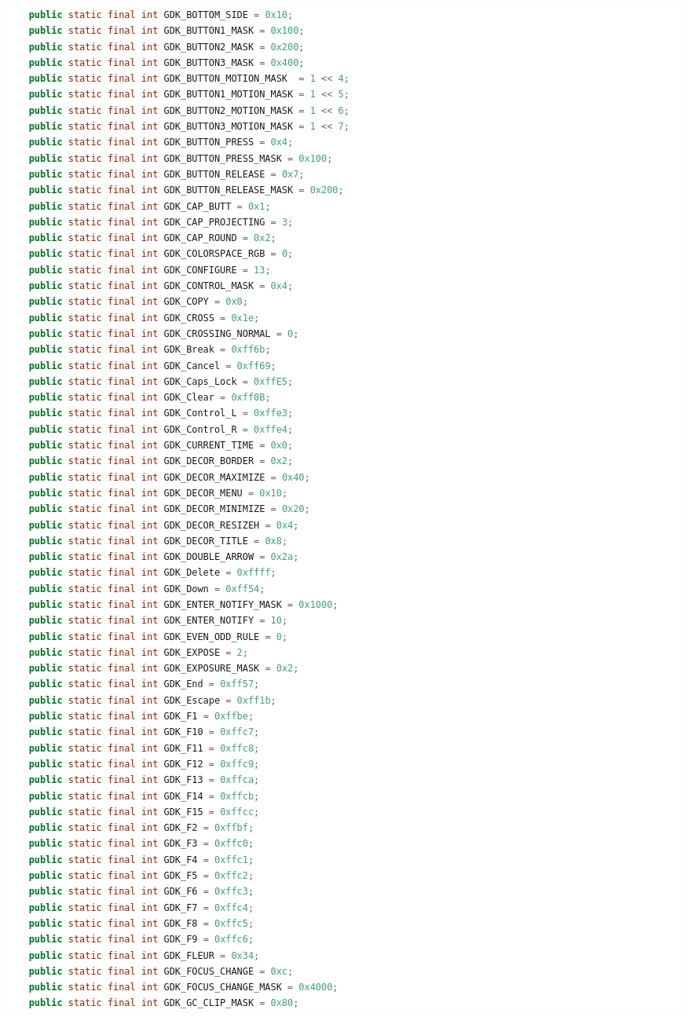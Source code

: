 ```java
	public static final int GDK_BOTTOM_SIDE = 0x10;
	public static final int GDK_BUTTON1_MASK = 0x100;
	public static final int GDK_BUTTON2_MASK = 0x200;
	public static final int GDK_BUTTON3_MASK = 0x400;
	public static final int GDK_BUTTON_MOTION_MASK	= 1 << 4;
	public static final int GDK_BUTTON1_MOTION_MASK	= 1 << 5;
	public static final int GDK_BUTTON2_MOTION_MASK	= 1 << 6;
	public static final int GDK_BUTTON3_MOTION_MASK	= 1 << 7;
	public static final int GDK_BUTTON_PRESS = 0x4;
	public static final int GDK_BUTTON_PRESS_MASK = 0x100;
	public static final int GDK_BUTTON_RELEASE = 0x7;
	public static final int GDK_BUTTON_RELEASE_MASK = 0x200;
	public static final int GDK_CAP_BUTT = 0x1;
	public static final int GDK_CAP_PROJECTING = 3;
	public static final int GDK_CAP_ROUND = 0x2;
	public static final int GDK_COLORSPACE_RGB = 0;
	public static final int GDK_CONFIGURE = 13;
	public static final int GDK_CONTROL_MASK = 0x4;
	public static final int GDK_COPY = 0x0;
	public static final int GDK_CROSS = 0x1e;
	public static final int GDK_CROSSING_NORMAL = 0;
	public static final int GDK_Break = 0xff6b;
	public static final int GDK_Cancel = 0xff69;
	public static final int GDK_Caps_Lock = 0xffE5;
	public static final int GDK_Clear = 0xff0B;
	public static final int GDK_Control_L = 0xffe3;
	public static final int GDK_Control_R = 0xffe4;
	public static final int GDK_CURRENT_TIME = 0x0;
	public static final int GDK_DECOR_BORDER = 0x2;
	public static final int GDK_DECOR_MAXIMIZE = 0x40;
	public static final int GDK_DECOR_MENU = 0x10;
	public static final int GDK_DECOR_MINIMIZE = 0x20;
	public static final int GDK_DECOR_RESIZEH = 0x4;
	public static final int GDK_DECOR_TITLE = 0x8;
	public static final int GDK_DOUBLE_ARROW = 0x2a;
	public static final int GDK_Delete = 0xffff;
	public static final int GDK_Down = 0xff54;
	public static final int GDK_ENTER_NOTIFY_MASK = 0x1000;
	public static final int GDK_ENTER_NOTIFY = 10;
	public static final int GDK_EVEN_ODD_RULE = 0;
	public static final int GDK_EXPOSE = 2;
	public static final int GDK_EXPOSURE_MASK = 0x2;
	public static final int GDK_End = 0xff57;
	public static final int GDK_Escape = 0xff1b;
	public static final int GDK_F1 = 0xffbe;
	public static final int GDK_F10 = 0xffc7;
	public static final int GDK_F11 = 0xffc8;
	public static final int GDK_F12 = 0xffc9;
	public static final int GDK_F13 = 0xffca;
	public static final int GDK_F14 = 0xffcb;
	public static final int GDK_F15 = 0xffcc;
	public static final int GDK_F2 = 0xffbf;
	public static final int GDK_F3 = 0xffc0;
	public static final int GDK_F4 = 0xffc1;
	public static final int GDK_F5 = 0xffc2;
	public static final int GDK_F6 = 0xffc3;
	public static final int GDK_F7 = 0xffc4;
	public static final int GDK_F8 = 0xffc5;
	public static final int GDK_F9 = 0xffc6;
	public static final int GDK_FLEUR = 0x34;
	public static final int GDK_FOCUS_CHANGE = 0xc;
	public static final int GDK_FOCUS_CHANGE_MASK = 0x4000;
	public static final int GDK_GC_CLIP_MASK = 0x80;
```